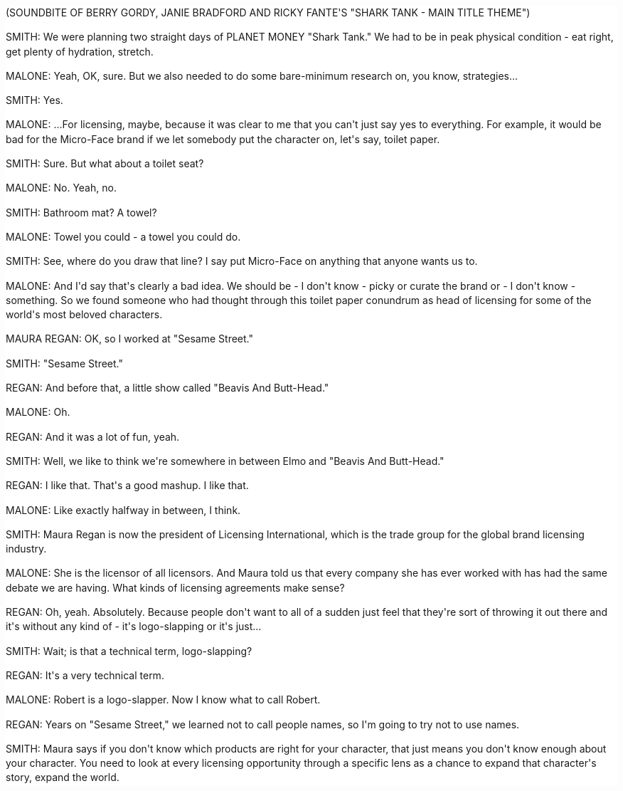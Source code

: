 (SOUNDBITE OF BERRY GORDY, JANIE BRADFORD AND RICKY FANTE'S "SHARK TANK - MAIN TITLE THEME")

SMITH: We were planning two straight days of PLANET MONEY "Shark Tank." We had to be in peak physical condition - eat right, get plenty of hydration, stretch.

MALONE: Yeah, OK, sure. But we also needed to do some bare-minimum research on, you know, strategies...

SMITH: Yes.

MALONE: ...For licensing, maybe, because it was clear to me that you can't just say yes to everything. For example, it would be bad for the Micro-Face brand if we let somebody put the character on, let's say, toilet paper.

SMITH: Sure. But what about a toilet seat?

MALONE: No. Yeah, no.

SMITH: Bathroom mat? A towel?

MALONE: Towel you could - a towel you could do.

SMITH: See, where do you draw that line? I say put Micro-Face on anything that anyone wants us to.

MALONE: And I'd say that's clearly a bad idea. We should be - I don't know - picky or curate the brand or - I don't know - something. So we found someone who had thought through this toilet paper conundrum as head of licensing for some of the world's most beloved characters.

MAURA REGAN: OK, so I worked at "Sesame Street."

SMITH: "Sesame Street."

REGAN: And before that, a little show called "Beavis And Butt-Head."

MALONE: Oh.

REGAN: And it was a lot of fun, yeah.

SMITH: Well, we like to think we're somewhere in between Elmo and "Beavis And Butt-Head."

REGAN: I like that. That's a good mashup. I like that.

MALONE: Like exactly halfway in between, I think.

SMITH: Maura Regan is now the president of Licensing International, which is the trade group for the global brand licensing industry.

MALONE: She is the licensor of all licensors. And Maura told us that every company she has ever worked with has had the same debate we are having. What kinds of licensing agreements make sense?

REGAN: Oh, yeah. Absolutely. Because people don't want to all of a sudden just feel that they're sort of throwing it out there and it's without any kind of - it's logo-slapping or it's just...

SMITH: Wait; is that a technical term, logo-slapping?

REGAN: It's a very technical term.

MALONE: Robert is a logo-slapper. Now I know what to call Robert.

REGAN: Years on "Sesame Street," we learned not to call people names, so I'm going to try not to use names.

SMITH: Maura says if you don't know which products are right for your character, that just means you don't know enough about your character. You need to look at every licensing opportunity through a specific lens as a chance to expand that character's story, expand the world.
